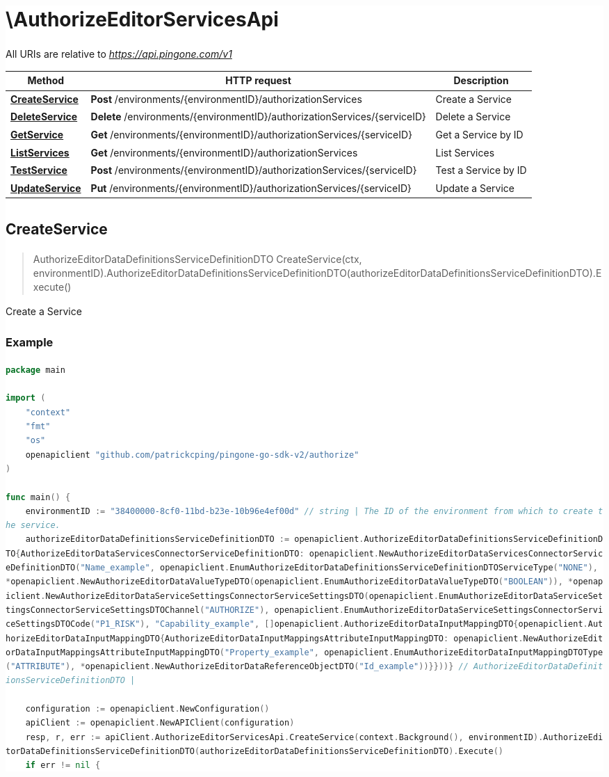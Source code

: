# \AuthorizeEditorServicesApi

All URIs are relative to *https://api.pingone.com/v1*

Method | HTTP request | Description
------------- | ------------- | -------------
[**CreateService**](AuthorizeEditorServicesApi.md#CreateService) | **Post** /environments/{environmentID}/authorizationServices | Create a Service
[**DeleteService**](AuthorizeEditorServicesApi.md#DeleteService) | **Delete** /environments/{environmentID}/authorizationServices/{serviceID} | Delete a Service
[**GetService**](AuthorizeEditorServicesApi.md#GetService) | **Get** /environments/{environmentID}/authorizationServices/{serviceID} | Get a Service by ID
[**ListServices**](AuthorizeEditorServicesApi.md#ListServices) | **Get** /environments/{environmentID}/authorizationServices | List Services
[**TestService**](AuthorizeEditorServicesApi.md#TestService) | **Post** /environments/{environmentID}/authorizationServices/{serviceID} | Test a Service by ID
[**UpdateService**](AuthorizeEditorServicesApi.md#UpdateService) | **Put** /environments/{environmentID}/authorizationServices/{serviceID} | Update a Service



## CreateService

> AuthorizeEditorDataDefinitionsServiceDefinitionDTO CreateService(ctx, environmentID).AuthorizeEditorDataDefinitionsServiceDefinitionDTO(authorizeEditorDataDefinitionsServiceDefinitionDTO).Execute()

Create a Service



### Example

```go
package main

import (
    "context"
    "fmt"
    "os"
    openapiclient "github.com/patrickcping/pingone-go-sdk-v2/authorize"
)

func main() {
    environmentID := "38400000-8cf0-11bd-b23e-10b96e4ef00d" // string | The ID of the environment from which to create the service.
    authorizeEditorDataDefinitionsServiceDefinitionDTO := openapiclient.AuthorizeEditorDataDefinitionsServiceDefinitionDTO{AuthorizeEditorDataServicesConnectorServiceDefinitionDTO: openapiclient.NewAuthorizeEditorDataServicesConnectorServiceDefinitionDTO("Name_example", openapiclient.EnumAuthorizeEditorDataDefinitionsServiceDefinitionDTOServiceType("NONE"), *openapiclient.NewAuthorizeEditorDataValueTypeDTO(openapiclient.EnumAuthorizeEditorDataValueTypeDTO("BOOLEAN")), *openapiclient.NewAuthorizeEditorDataServiceSettingsConnectorServiceSettingsDTO(openapiclient.EnumAuthorizeEditorDataServiceSettingsConnectorServiceSettingsDTOChannel("AUTHORIZE"), openapiclient.EnumAuthorizeEditorDataServiceSettingsConnectorServiceSettingsDTOCode("P1_RISK"), "Capability_example", []openapiclient.AuthorizeEditorDataInputMappingDTO{openapiclient.AuthorizeEditorDataInputMappingDTO{AuthorizeEditorDataInputMappingsAttributeInputMappingDTO: openapiclient.NewAuthorizeEditorDataInputMappingsAttributeInputMappingDTO("Property_example", openapiclient.EnumAuthorizeEditorDataInputMappingDTOType("ATTRIBUTE"), *openapiclient.NewAuthorizeEditorDataReferenceObjectDTO("Id_example"))}}))} // AuthorizeEditorDataDefinitionsServiceDefinitionDTO | 

    configuration := openapiclient.NewConfiguration()
    apiClient := openapiclient.NewAPIClient(configuration)
    resp, r, err := apiClient.AuthorizeEditorServicesApi.CreateService(context.Background(), environmentID).AuthorizeEditorDataDefinitionsServiceDefinitionDTO(authorizeEditorDataDefinitionsServiceDefinitionDTO).Execute()
    if err != nil {
```